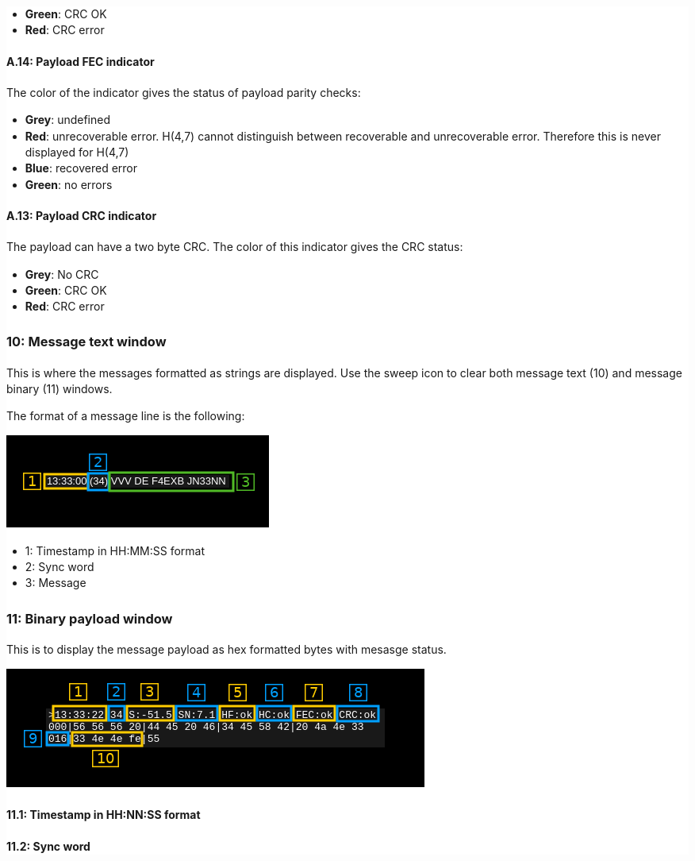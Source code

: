   - **Green**: CRC OK
  - **Red**: CRC error

<h4>A.14: Payload FEC indicator</h4>

The color of the indicator gives the status of payload parity checks:

  - **Grey**: undefined
  - **Red**: unrecoverable error. H(4,7) cannot distinguish between recoverable and unrecoverable error. Therefore this is never displayed for H(4,7)
  - **Blue**: recovered error
  - **Green**: no errors

<h4>A.13: Payload CRC indicator</h4>

The payload can have a two byte CRC. The color of this indicator gives the CRC status:

  - **Grey**: No CRC
  - **Green**: CRC OK
  - **Red**: CRC error

<h3>10: Message text window</h3>

This is where the messages formatted as strings are displayed. Use the sweep icon to clear both message text (10) and message binary (11) windows.

The format of a message line is the following:

![ChirpChat Demodulator message string window](../../../doc/img/ChirpChatDemod_message_string.png)

  - 1: Timestamp in HH:MM:SS format
  - 2: Sync word
  - 3: Message

<h3>11: Binary payload window</h3>

This is to display the message payload as hex formatted bytes with mesasge status.

![ChirpChat Demodulator message bytes window](../../../doc/img/ChirpChatDemod_message_binary.png)

<h4>11.1: Timestamp in HH:NN:SS format</h4>

<h4>11.2: Sync word</h4>
